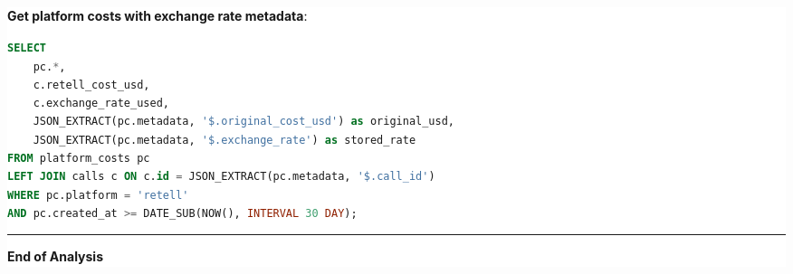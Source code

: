 **Get platform costs with exchange rate metadata**:
```sql
SELECT
    pc.*,
    c.retell_cost_usd,
    c.exchange_rate_used,
    JSON_EXTRACT(pc.metadata, '$.original_cost_usd') as original_usd,
    JSON_EXTRACT(pc.metadata, '$.exchange_rate') as stored_rate
FROM platform_costs pc
LEFT JOIN calls c ON c.id = JSON_EXTRACT(pc.metadata, '$.call_id')
WHERE pc.platform = 'retell'
AND pc.created_at >= DATE_SUB(NOW(), INTERVAL 30 DAY);
```

---

**End of Analysis**
